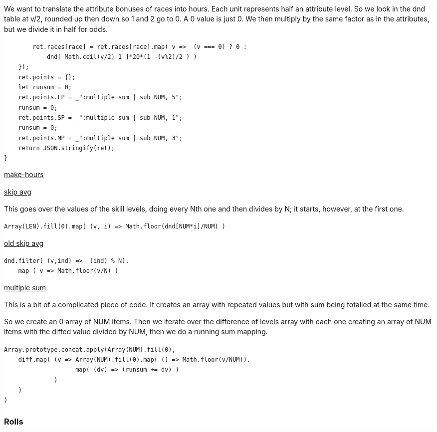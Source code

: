 We want to translate the attribute bonuses of races into hours. Each unit
represents half an attribute level. So we look in the dnd table at v/2,
rounded up then down so 1 and 2 go to 0. A 0 value is just 0. We then multiply by the same factor as in the attributes, but we divide it in half for odds. 

            ret.races[race] = ret.races[race].map( v =>  (v === 0) ? 0 : 
                dnd[ Math.ceil(v/2)-1 ]*20*(1 -(v%2)/2 ) )
        });
        ret.points = {};
        let runsum = 0;
        ret.points.LP = _":multiple sum | sub NUM, 5";
        runsum = 0;
        ret.points.SP = _":multiple sum | sub NUM, 1";
        runsum = 0;
        ret.points.MP = _":multiple sum | sub NUM, 3";
        return JSON.stringify(ret);
    }


[make-hours](# "define: ")


[skip avg]()

This goes over the values of the skill levels, doing every Nth one and then divides by N; it starts,
however, at the first one.

    Array(LEN).fill(0).map( (v, i) => Math.floor(dnd[NUM*i]/NUM) )


[old skip avg]()

    
    dnd.filter( (v,ind) =>  (ind) % N).
        map ( v => Math.floor(v/N) )


[multiple sum]()


This is a bit of a complicated piece  of code. It creates an array with
repeated values but with sum being totalled at the same time. 

So we create an 0 array of NUM items. Then we iterate over the difference of
levels array with each one creating an array of NUM items with the diffed
value divided by NUM, then we do a running sum mapping. 


    Array.prototype.concat.apply(Array(NUM).fill(0), 
        diff.map( (v => Array(NUM).fill(0).map( () => Math.floor(v/NUM)).
                        map( (dv) => (runsum += dv) )
                  )
        )
    )



### Rolls

